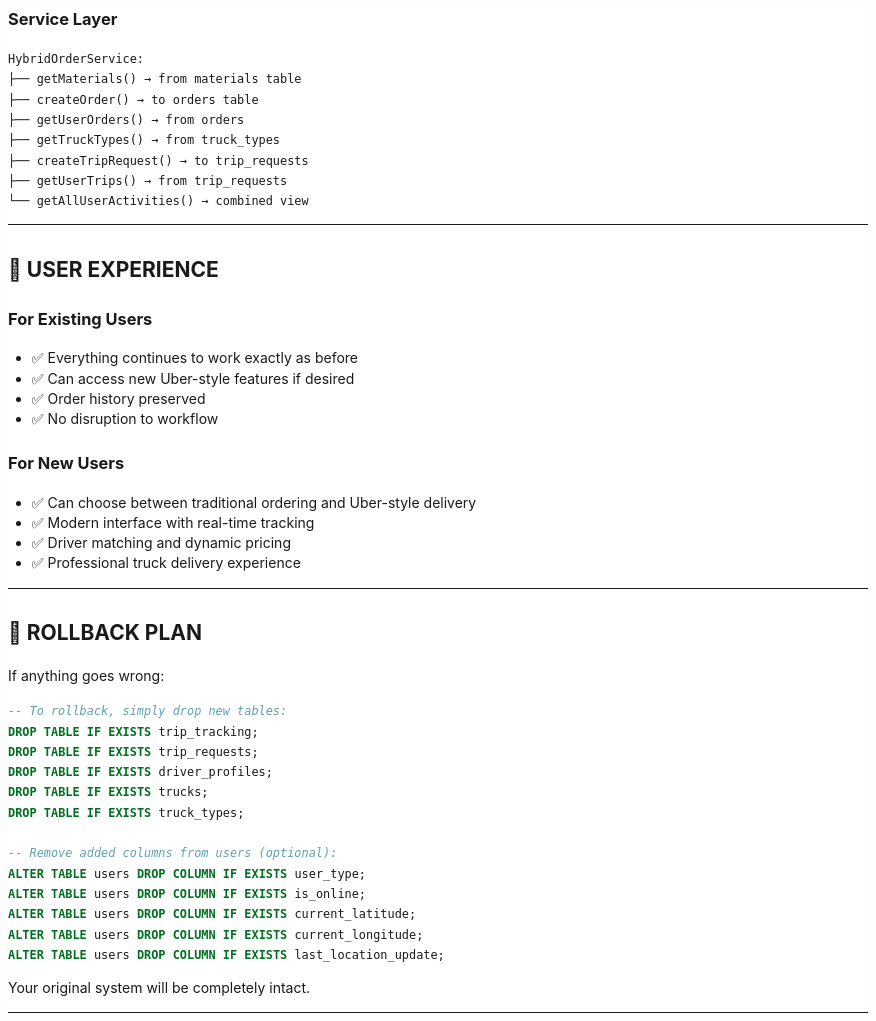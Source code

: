 ### Service Layer
```
HybridOrderService:
├── getMaterials() → from materials table
├── createOrder() → to orders table
├── getUserOrders() → from orders
├── getTruckTypes() → from truck_types  
├── createTripRequest() → to trip_requests
├── getUserTrips() → from trip_requests
└── getAllUserActivities() → combined view
```

---

## 🎯 USER EXPERIENCE

### For Existing Users
- ✅ Everything continues to work exactly as before
- ✅ Can access new Uber-style features if desired
- ✅ Order history preserved
- ✅ No disruption to workflow

### For New Users
- ✅ Can choose between traditional ordering and Uber-style delivery
- ✅ Modern interface with real-time tracking
- ✅ Driver matching and dynamic pricing
- ✅ Professional truck delivery experience

---

## 🚨 ROLLBACK PLAN

If anything goes wrong:

```sql
-- To rollback, simply drop new tables:
DROP TABLE IF EXISTS trip_tracking;
DROP TABLE IF EXISTS trip_requests;
DROP TABLE IF EXISTS driver_profiles;
DROP TABLE IF EXISTS trucks;
DROP TABLE IF EXISTS truck_types;

-- Remove added columns from users (optional):
ALTER TABLE users DROP COLUMN IF EXISTS user_type;
ALTER TABLE users DROP COLUMN IF EXISTS is_online;
ALTER TABLE users DROP COLUMN IF EXISTS current_latitude;
ALTER TABLE users DROP COLUMN IF EXISTS current_longitude;
ALTER TABLE users DROP COLUMN IF EXISTS last_location_update;
```

Your original system will be completely intact.

---